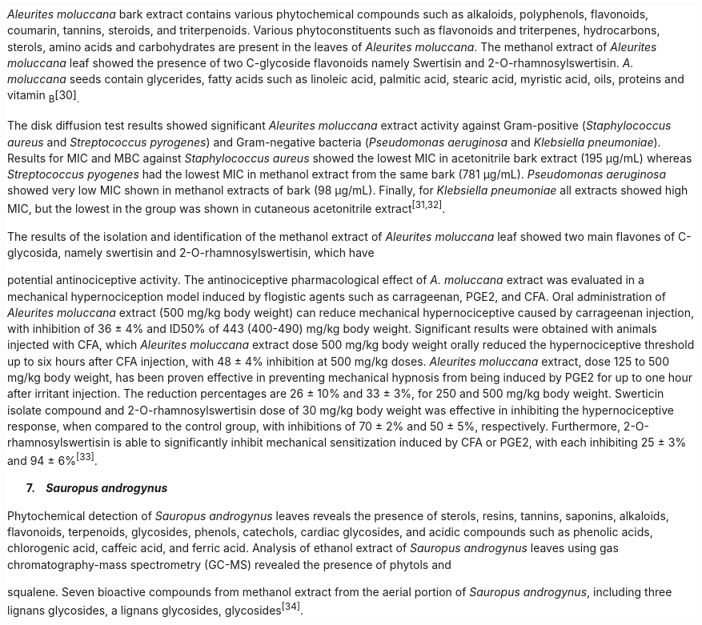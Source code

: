 <p><span class="font4" style="font-style:italic;">Aleurites moluccana</span><span class="font4"> bark extract contains various phytochemical compounds such as alkaloids, polyphenols, flavonoids, coumarin, tannins, steroids, and triterpenoids. Various phytoconstituents such as flavonoids and triterpenes, hydrocarbons, sterols, amino acids and carbohydrates are present in the leaves of </span><span class="font4" style="font-style:italic;">Aleurites moluccana</span><span class="font4">. The methanol extract of </span><span class="font4" style="font-style:italic;">Aleurites moluccana </span><span class="font4">leaf showed the presence of two C-glycoside flavonoids namely Swertisin and 2-O-rhamnosylswertisin. </span><span class="font4" style="font-style:italic;">A. moluccana </span><span class="font4">seeds contain glycerides, fatty acids such as linoleic acid, palmitic acid, stearic acid, myristic acid, oils, proteins and vitamin </span><span class="font2"><sub>B</sub>[30]<sub>.</sub></span></p>
<p><span class="font4">The disk diffusion test results showed significant </span><span class="font4" style="font-style:italic;">Aleurites moluccana</span><span class="font4"> extract activity against Gram-positive (</span><span class="font4" style="font-style:italic;">Staphylococcus aureus</span><span class="font4"> and </span><span class="font4" style="font-style:italic;">Streptococcus pyrogenes</span><span class="font4">) and Gram-negative bacteria (</span><span class="font4" style="font-style:italic;">Pseudomonas aeruginosa</span><span class="font4"> and </span><span class="font4" style="font-style:italic;">Klebsiella pneumoniae</span><span class="font4">). Results for MIC and MBC against </span><span class="font4" style="font-style:italic;">Staphylococcus aureus</span><span class="font4"> showed the lowest MIC in acetonitrile bark extract (195 μg/mL) whereas </span><span class="font4" style="font-style:italic;">Streptococcus pyogenes</span><span class="font4"> had the lowest MIC in methanol extract from the same bark (781 μg/mL). </span><span class="font4" style="font-style:italic;">Pseudomonas aeruginosa</span><span class="font4"> showed very low MIC shown in methanol extracts of bark (98 μg/mL). Finally, for </span><span class="font4" style="font-style:italic;">Klebsiella pneumoniae</span><span class="font4"> all extracts showed high MIC, but the lowest in the group was shown in cutaneous acetonitrile extract<sup>[31,32]</sup>.</span></p>
<p><span class="font4">The results of the isolation and identification of the methanol extract of </span><span class="font4" style="font-style:italic;">Aleurites moluccana</span><span class="font4"> leaf showed two main flavones of C-glycosida, namely swertisin and 2-O-rhamnosylswertisin, which have</span></p>
<p><span class="font4">potential antinociceptive activity. The antinociceptive pharmacological effect of </span><span class="font4" style="font-style:italic;">A. moluccana</span><span class="font4"> extract was evaluated in a mechanical hypernociception model induced by flogistic agents such as carrageenan, PGE2, and CFA. Oral administration of </span><span class="font4" style="font-style:italic;">Aleurites moluccana </span><span class="font4">extract (500 mg/kg body weight) can reduce mechanical hypernociceptive caused by carrageenan injection, with inhibition of 36 ± 4% and ID50% of 443 (400-490) mg/kg body weight. Significant results were obtained with animals injected with CFA, which </span><span class="font4" style="font-style:italic;">Aleurites moluccana </span><span class="font4">extract dose 500 mg/kg body weight orally reduced the hypernociceptive threshold up to six hours after CFA injection, with 48 ± 4% inhibition at 500 mg/kg doses. </span><span class="font4" style="font-style:italic;">Aleurites moluccana</span><span class="font4"> extract, dose 125 to 500 mg/kg body weight, has been proven effective in preventing mechanical hypnosis from being induced by PGE2 for up to one hour after irritant injection. The reduction percentages are 26 ± 10% and 33 ± 3%, for 250 and 500 mg/kg body weight. Swerticin isolate compound and 2-O-rhamnosylswertisin dose of 30 mg/kg body weight was effective in inhibiting the hypernociceptive response, when compared to the control group, with inhibitions of 70 ± 2% and 50 ± 5%, respectively. Furthermore, 2-O-rhamnosylswertisin is able to significantly inhibit mechanical sensitization induced by CFA or PGE2, with each inhibiting 25 ± 3% and 94 ± 6%<sup>[33]</sup>.</span></p>
<ul style="list-style:none;"><li>
<p><span class="font4" style="font-weight:bold;">7.</span><span class="font4" style="font-weight:bold;font-style:italic;"> &nbsp;&nbsp;&nbsp;Sauropus androgynus</span></p></li></ul>
<p><span class="font4">Phytochemical detection of </span><span class="font4" style="font-style:italic;">Sauropus androgynus</span><span class="font4"> leaves reveals the presence of sterols, resins, tannins, saponins, alkaloids, flavonoids, terpenoids, glycosides, phenols, catechols, cardiac glycosides, and acidic compounds such as phenolic acids, chlorogenic acid, caffeic acid, and ferric acid. Analysis of ethanol extract of </span><span class="font4" style="font-style:italic;">Sauropus androgynus</span><span class="font4"> leaves using gas chromatography-mass spectrometry (GC-MS) revealed the presence of phytols and</span></p>
<p><span class="font4">squalene. Seven bioactive compounds from methanol extract from the aerial portion of </span><span class="font4" style="font-style:italic;">Sauropus androgynus</span><span class="font4">, including three lignans glycosides, a lignans glycosides, glycosides<sup>[34]</sup>.</span></p>